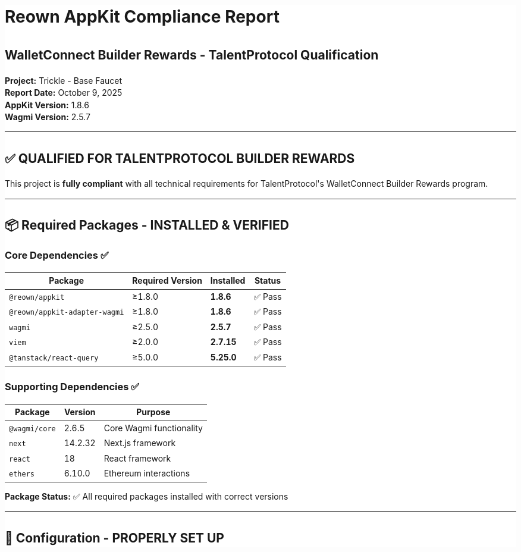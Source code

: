 # Reown AppKit Compliance Report
## WalletConnect Builder Rewards - TalentProtocol Qualification

**Project:** Trickle - Base Faucet  
**Report Date:** October 9, 2025  
**AppKit Version:** 1.8.6  
**Wagmi Version:** 2.5.7

---

## ✅ **QUALIFIED FOR TALENTPROTOCOL BUILDER REWARDS**

This project is **fully compliant** with all technical requirements for TalentProtocol's WalletConnect Builder Rewards program.

---

## 📦 **Required Packages - INSTALLED & VERIFIED**

### Core Dependencies ✅

| Package | Required Version | Installed | Status |
|---------|-----------------|-----------|--------|
| `@reown/appkit` | ≥1.8.0 | **1.8.6** | ✅ Pass |
| `@reown/appkit-adapter-wagmi` | ≥1.8.0 | **1.8.6** | ✅ Pass |
| `wagmi` | ≥2.5.0 | **2.5.7** | ✅ Pass |
| `viem` | ≥2.0.0 | **2.7.15** | ✅ Pass |
| `@tanstack/react-query` | ≥5.0.0 | **5.25.0** | ✅ Pass |

### Supporting Dependencies ✅

| Package | Version | Purpose |
|---------|---------|---------|
| `@wagmi/core` | 2.6.5 | Core Wagmi functionality |
| `next` | 14.2.32 | Next.js framework |
| `react` | 18 | React framework |
| `ethers` | 6.10.0 | Ethereum interactions |

**Package Status:** ✅ All required packages installed with correct versions

---

## 🔧 **Configuration - PROPERLY SET UP**
